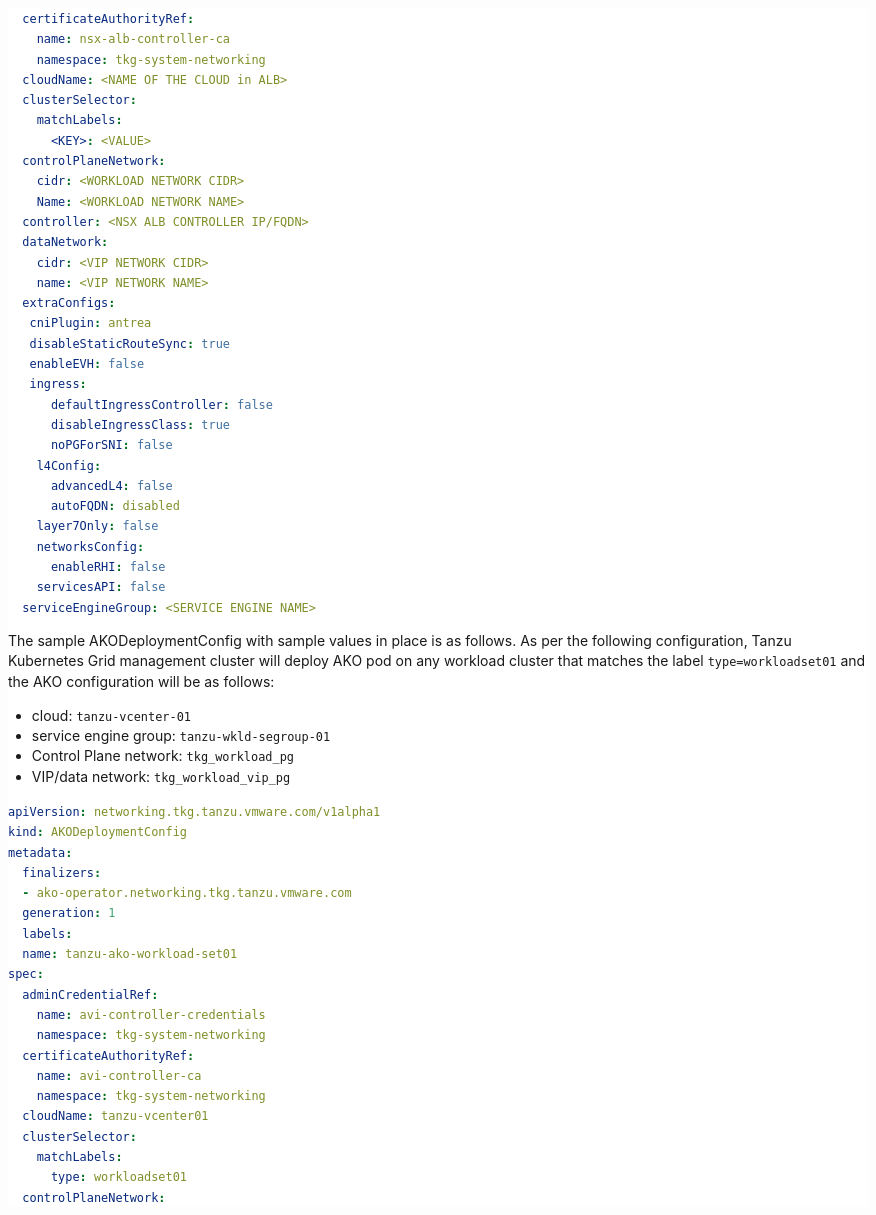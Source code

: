 ```yaml
  certificateAuthorityRef:
    name: nsx-alb-controller-ca
    namespace: tkg-system-networking
  cloudName: <NAME OF THE CLOUD in ALB>
  clusterSelector:
    matchLabels:
      <KEY>: <VALUE>
  controlPlaneNetwork:
    cidr: <WORKLOAD NETWORK CIDR>
    Name: <WORKLOAD NETWORK NAME>
  controller: <NSX ALB CONTROLLER IP/FQDN>
  dataNetwork:
    cidr: <VIP NETWORK CIDR>
    name: <VIP NETWORK NAME>
  extraConfigs:
   cniPlugin: antrea
   disableStaticRouteSync: true
   enableEVH: false
   ingress:
      defaultIngressController: false
      disableIngressClass: true
      noPGForSNI: false
    l4Config:
      advancedL4: false
      autoFQDN: disabled
    layer7Only: false
    networksConfig:
      enableRHI: false
    servicesAPI: false
  serviceEngineGroup: <SERVICE ENGINE NAME>

```


The sample AKODeploymentConfig with sample values in place is as follows. As per the following configuration, Tanzu Kubernetes Grid management cluster will deploy AKO pod on any workload cluster that matches the label `type=workloadset01` and the AKO configuration will be as follows:

- cloud: ​`tanzu-vcenter-01​`
- service engine group: `tanzu-wkld-segroup-01`
- Control Plane network: `tkg_workload_pg`
- VIP/data network: `tkg_workload_vip_pg`


```yaml
apiVersion: networking.tkg.tanzu.vmware.com/v1alpha1
kind: AKODeploymentConfig
metadata:
  finalizers:
  - ako-operator.networking.tkg.tanzu.vmware.com
  generation: 1
  labels:
  name: tanzu-ako-workload-set01
spec:
  adminCredentialRef:
    name: avi-controller-credentials
    namespace: tkg-system-networking
  certificateAuthorityRef:
    name: avi-controller-ca
    namespace: tkg-system-networking
  cloudName: tanzu-vcenter01
  clusterSelector:
    matchLabels:
      type: workloadset01
  controlPlaneNetwork:
```
